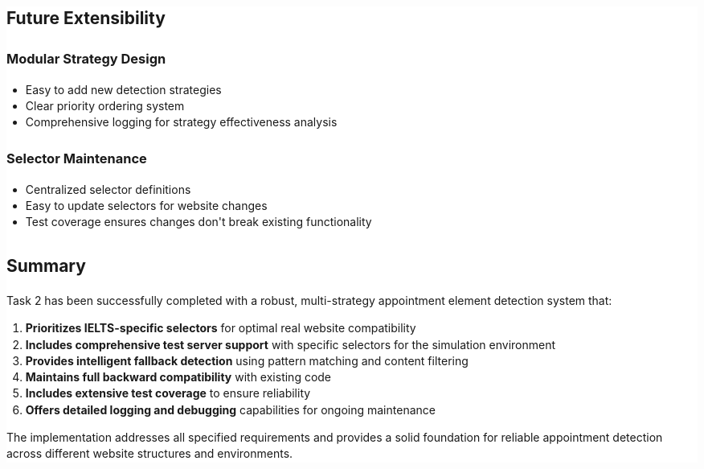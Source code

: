 ## Future Extensibility

### Modular Strategy Design
- Easy to add new detection strategies
- Clear priority ordering system
- Comprehensive logging for strategy effectiveness analysis

### Selector Maintenance
- Centralized selector definitions
- Easy to update selectors for website changes
- Test coverage ensures changes don't break existing functionality

## Summary

Task 2 has been successfully completed with a robust, multi-strategy appointment element detection system that:

1. **Prioritizes IELTS-specific selectors** for optimal real website compatibility
2. **Includes comprehensive test server support** with specific selectors for the simulation environment
3. **Provides intelligent fallback detection** using pattern matching and content filtering
4. **Maintains full backward compatibility** with existing code
5. **Includes extensive test coverage** to ensure reliability
6. **Offers detailed logging and debugging** capabilities for ongoing maintenance

The implementation addresses all specified requirements and provides a solid foundation for reliable appointment detection across different website structures and environments.